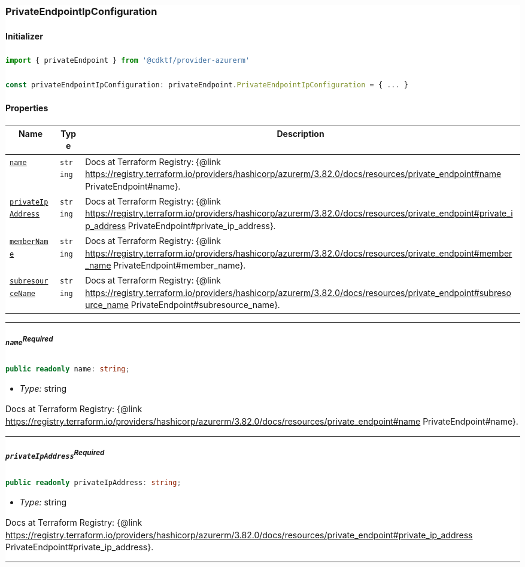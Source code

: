 
### PrivateEndpointIpConfiguration <a name="PrivateEndpointIpConfiguration" id="@cdktf/provider-azurerm.privateEndpoint.PrivateEndpointIpConfiguration"></a>

#### Initializer <a name="Initializer" id="@cdktf/provider-azurerm.privateEndpoint.PrivateEndpointIpConfiguration.Initializer"></a>

```typescript
import { privateEndpoint } from '@cdktf/provider-azurerm'

const privateEndpointIpConfiguration: privateEndpoint.PrivateEndpointIpConfiguration = { ... }
```

#### Properties <a name="Properties" id="Properties"></a>

| **Name** | **Type** | **Description** |
| --- | --- | --- |
| <code><a href="#@cdktf/provider-azurerm.privateEndpoint.PrivateEndpointIpConfiguration.property.name">name</a></code> | <code>string</code> | Docs at Terraform Registry: {@link https://registry.terraform.io/providers/hashicorp/azurerm/3.82.0/docs/resources/private_endpoint#name PrivateEndpoint#name}. |
| <code><a href="#@cdktf/provider-azurerm.privateEndpoint.PrivateEndpointIpConfiguration.property.privateIpAddress">privateIpAddress</a></code> | <code>string</code> | Docs at Terraform Registry: {@link https://registry.terraform.io/providers/hashicorp/azurerm/3.82.0/docs/resources/private_endpoint#private_ip_address PrivateEndpoint#private_ip_address}. |
| <code><a href="#@cdktf/provider-azurerm.privateEndpoint.PrivateEndpointIpConfiguration.property.memberName">memberName</a></code> | <code>string</code> | Docs at Terraform Registry: {@link https://registry.terraform.io/providers/hashicorp/azurerm/3.82.0/docs/resources/private_endpoint#member_name PrivateEndpoint#member_name}. |
| <code><a href="#@cdktf/provider-azurerm.privateEndpoint.PrivateEndpointIpConfiguration.property.subresourceName">subresourceName</a></code> | <code>string</code> | Docs at Terraform Registry: {@link https://registry.terraform.io/providers/hashicorp/azurerm/3.82.0/docs/resources/private_endpoint#subresource_name PrivateEndpoint#subresource_name}. |

---

##### `name`<sup>Required</sup> <a name="name" id="@cdktf/provider-azurerm.privateEndpoint.PrivateEndpointIpConfiguration.property.name"></a>

```typescript
public readonly name: string;
```

- *Type:* string

Docs at Terraform Registry: {@link https://registry.terraform.io/providers/hashicorp/azurerm/3.82.0/docs/resources/private_endpoint#name PrivateEndpoint#name}.

---

##### `privateIpAddress`<sup>Required</sup> <a name="privateIpAddress" id="@cdktf/provider-azurerm.privateEndpoint.PrivateEndpointIpConfiguration.property.privateIpAddress"></a>

```typescript
public readonly privateIpAddress: string;
```

- *Type:* string

Docs at Terraform Registry: {@link https://registry.terraform.io/providers/hashicorp/azurerm/3.82.0/docs/resources/private_endpoint#private_ip_address PrivateEndpoint#private_ip_address}.

---